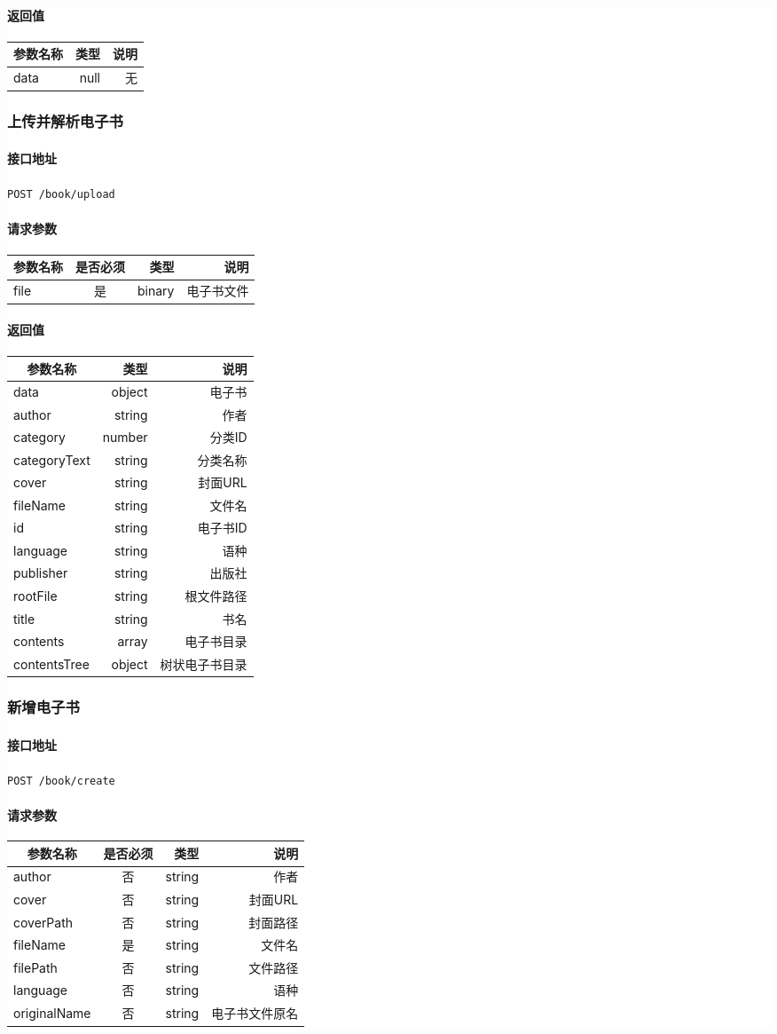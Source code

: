 #### 返回值
| 参数名称                  | 类型  | 说明  |
| ------------- | ----:| ---:|
| data      | null | 无 |

### 上传并解析电子书

#### 接口地址
`POST /book/upload`

#### 请求参数
| 参数名称        | 是否必须           | 类型  | 说明  |
| ------------- |:-------------:| -----:| ----:|
| file      | 是 | binary | 电子书文件 |

#### 返回值
| 参数名称                  | 类型  | 说明  |
| ------------- | ----:| ---:|
| data      | object | 电子书 |
| author      | string | 作者 |
| category      | number | 分类ID |
| categoryText      | string | 分类名称 |
| cover      | string | 封面URL |
| fileName      | string | 文件名 |
| id      | string | 电子书ID |
| language      | string | 语种 |
| publisher      | string | 出版社 |
| rootFile      | string | 根文件路径 |
| title      | string | 书名 |
| contents      | array | 电子书目录 |
| contentsTree      | object | 树状电子书目录 |

### 新增电子书

#### 接口地址
`POST /book/create`

#### 请求参数
| 参数名称        | 是否必须           | 类型  | 说明  |
| ------------- |:-------------:| -----:| ----:|
| author      | 否 |string | 作者 |
| cover      | 否 | string | 封面URL |
| coverPath      | 否 | string | 封面路径 |
| fileName      | 是 | string | 文件名 |
| filePath      | 否 | string | 文件路径 |
| language      | 否 | string | 语种 |
| originalName      | 否 | string | 电子书文件原名 |
